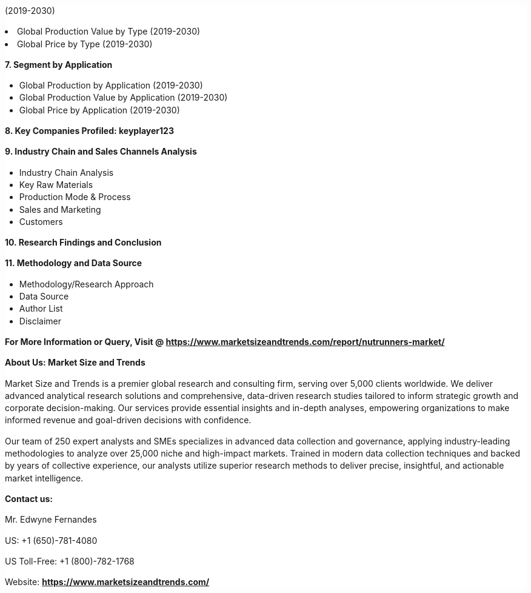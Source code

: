 (2019-2030)</li><li>Global Production Value by Type (2019-2030)</li><li>Global Price by Type (2019-2030)</li></ul><p><strong>7. Segment by Application</strong></p><ul><li>Global Production by Application (2019-2030)</li><li>Global Production Value by Application (2019-2030)</li><li>Global Price by Application (2019-2030)</li></ul><p><strong>8. Key Companies Profiled: keyplayer123</strong></p><p><strong>9. Industry Chain and Sales Channels Analysis</strong></p><ul><li>Industry Chain Analysis</li><li>Key Raw Materials</li><li>Production Mode &amp; Process</li><li>Sales and Marketing</li><li>Customers</li></ul><p><strong>10. Research Findings and Conclusion</strong></p><p><strong>11. Methodology and Data Source</strong></p><ul><li>Methodology/Research Approach</li><li>Data Source</li><li>Author List</li><li>Disclaimer</li></ul></p><p><strong>For More Information or Query, Visit @ <a href="https://www.marketsizeandtrends.com/report/nutrunners-market/">https://www.marketsizeandtrends.com/report/nutrunners-market/</a></strong></p><p><strong>About Us: Market Size and Trends</strong></p><p>Market Size and Trends is a premier global research and consulting firm, serving over 5,000 clients worldwide. We deliver advanced analytical research solutions and comprehensive, data-driven research studies tailored to inform strategic growth and corporate decision-making. Our services provide essential insights and in-depth analyses, empowering organizations to make informed revenue and goal-driven decisions with confidence.</p><p>Our team of 250 expert analysts and SMEs specializes in advanced data collection and governance, applying industry-leading methodologies to analyze over 25,000 niche and high-impact markets. Trained in modern data collection techniques and backed by years of collective experience, our analysts utilize superior research methods to deliver precise, insightful, and actionable market intelligence.</p><p><strong>Contact us:</strong></p><p>Mr. Edwyne Fernandes</p><p>US: +1 (650)-781-4080</p><p>US Toll-Free: +1 (800)-782-1768</p><p>Website: <strong><a href="https://www.marketsizeandtrends.com/">https://www.marketsizeandtrends.com/</a></strong></p>
